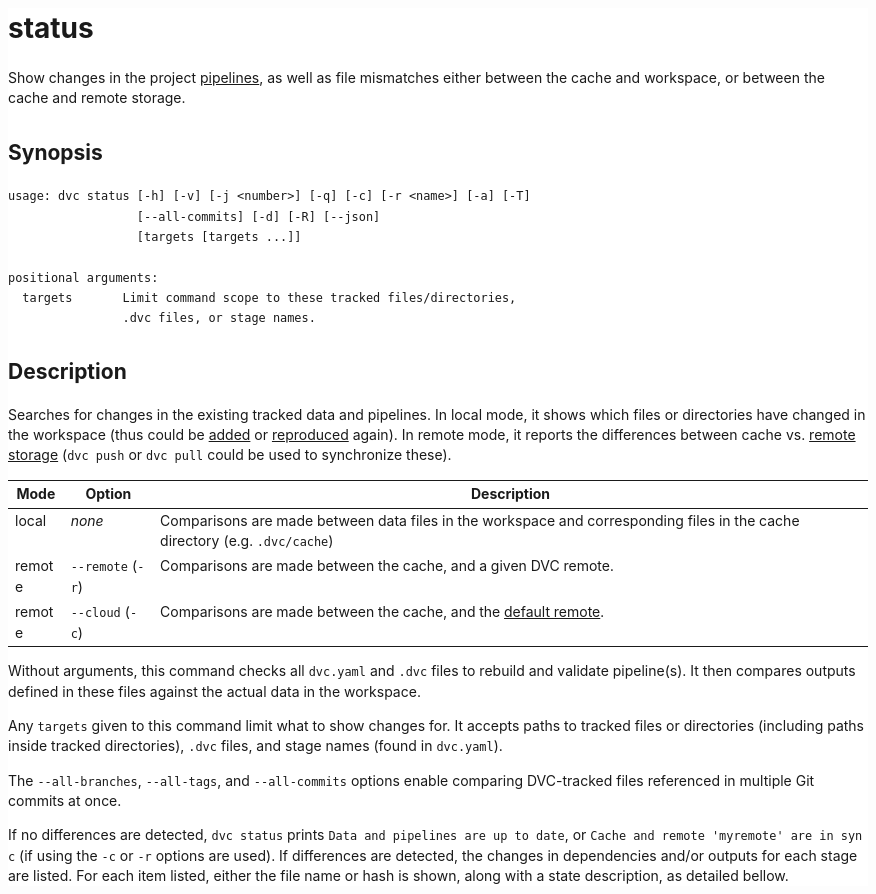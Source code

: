 # status

Show changes in the <abbr>project</abbr>
[pipelines](/doc/command-reference/dag), as well as file mismatches either
between the <abbr>cache</abbr> and <abbr>workspace</abbr>, or between the cache
and remote storage.

## Synopsis

```usage
usage: dvc status [-h] [-v] [-j <number>] [-q] [-c] [-r <name>] [-a] [-T]
                  [--all-commits] [-d] [-R] [--json]
                  [targets [targets ...]]

positional arguments:
  targets       Limit command scope to these tracked files/directories,
                .dvc files, or stage names.
```

## Description

Searches for changes in the existing tracked data and pipelines. In local mode,
it shows which files or directories have changed in the <abbr>workspace</abbr>
(thus could be [added](/doc/command-reference/add) or
[reproduced](/doc/command-reference/repro) again). In remote mode, it reports
the differences between <abbr>cache</abbr> vs. [remote storage] (`dvc push` or `dvc pull`
could be used to synchronize these).

| Mode   | Option            | Description                                                                                                                 |
| ------ | ----------------- | --------------------------------------------------------------------------------------------------------------------------- |
| local  | _none_            | Comparisons are made between data files in the workspace and corresponding files in the cache directory (e.g. `.dvc/cache`) |
| remote | `--remote` (`-r`) | Comparisons are made between the cache, and a given DVC remote.                                                             |
| remote | `--cloud` (`-c`)  | Comparisons are made between the cache, and the [default remote].                                                           |

Without arguments, this command checks all `dvc.yaml` and `.dvc` files to
rebuild and validate pipeline(s). It then compares <abbr>outputs</abbr> defined
in these files against the actual data in the workspace.

Any `targets` given to this command limit what to show changes for. It accepts
paths to tracked files or directories (including paths inside tracked
directories), `.dvc` files, and stage names (found in `dvc.yaml`).

The `--all-branches`, `--all-tags`, and `--all-commits` options enable comparing
DVC-tracked files referenced in multiple Git commits at once.

If no differences are detected, `dvc status` prints
`Data and pipelines are up to date`, or
`Cache and remote 'myremote' are in sync` (if using the `-c` or `-r` options are
used). If differences are detected, the changes in <abbr>dependencies</abbr>
and/or <abbr>outputs</abbr> for each stage are listed. For each item listed,
either the file name or hash is shown, along with a state description, as
detailed bellow.


[remote storage]: /doc/command-reference/remote
[default remote]: /doc/command-reference/remote/default